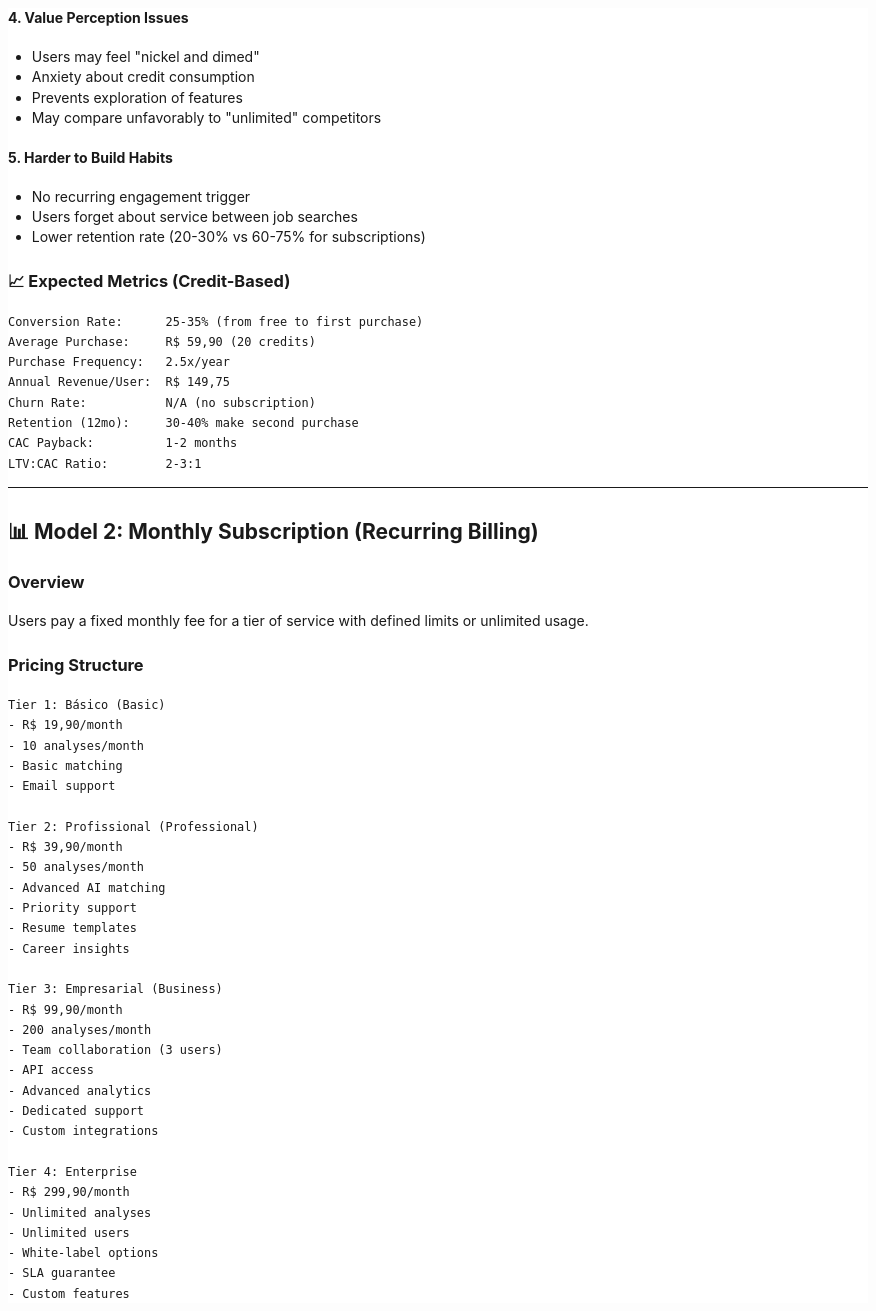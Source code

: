 #### 4. **Value Perception Issues**
- Users may feel "nickel and dimed"
- Anxiety about credit consumption
- Prevents exploration of features
- May compare unfavorably to "unlimited" competitors

#### 5. **Harder to Build Habits**
- No recurring engagement trigger
- Users forget about service between job searches
- Lower retention rate (20-30% vs 60-75% for subscriptions)

### 📈 Expected Metrics (Credit-Based)

```
Conversion Rate:      25-35% (from free to first purchase)
Average Purchase:     R$ 59,90 (20 credits)
Purchase Frequency:   2.5x/year
Annual Revenue/User:  R$ 149,75
Churn Rate:           N/A (no subscription)
Retention (12mo):     30-40% make second purchase
CAC Payback:          1-2 months
LTV:CAC Ratio:        2-3:1
```

---

## 📊 Model 2: Monthly Subscription (Recurring Billing)

### Overview
Users pay a fixed monthly fee for a tier of service with defined limits or unlimited usage.

### Pricing Structure
```
Tier 1: Básico (Basic)
- R$ 19,90/month
- 10 analyses/month
- Basic matching
- Email support

Tier 2: Profissional (Professional)
- R$ 39,90/month
- 50 analyses/month
- Advanced AI matching
- Priority support
- Resume templates
- Career insights

Tier 3: Empresarial (Business)
- R$ 99,90/month
- 200 analyses/month
- Team collaboration (3 users)
- API access
- Advanced analytics
- Dedicated support
- Custom integrations

Tier 4: Enterprise
- R$ 299,90/month
- Unlimited analyses
- Unlimited users
- White-label options
- SLA guarantee
- Custom features
```